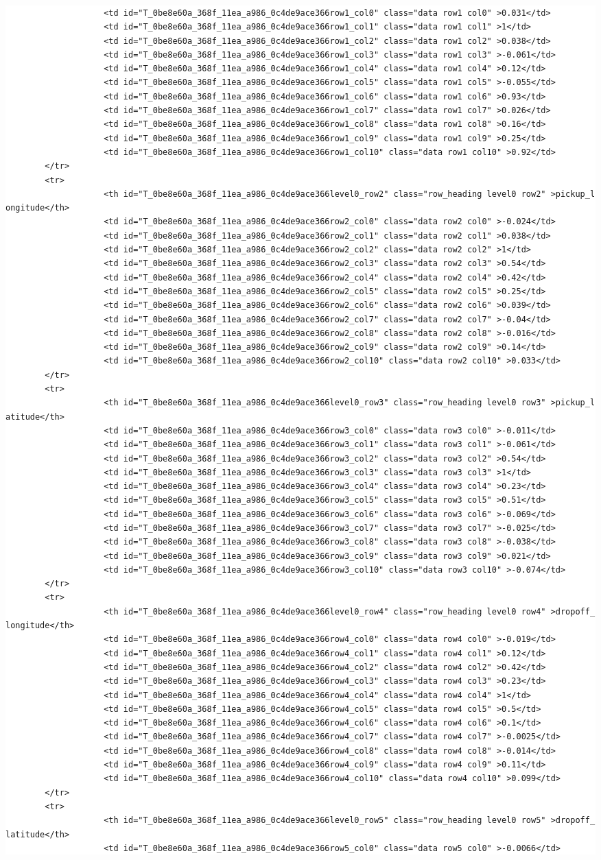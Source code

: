                         <td id="T_0be8e60a_368f_11ea_a986_0c4de9ace366row1_col0" class="data row1 col0" >0.031</td>
                        <td id="T_0be8e60a_368f_11ea_a986_0c4de9ace366row1_col1" class="data row1 col1" >1</td>
                        <td id="T_0be8e60a_368f_11ea_a986_0c4de9ace366row1_col2" class="data row1 col2" >0.038</td>
                        <td id="T_0be8e60a_368f_11ea_a986_0c4de9ace366row1_col3" class="data row1 col3" >-0.061</td>
                        <td id="T_0be8e60a_368f_11ea_a986_0c4de9ace366row1_col4" class="data row1 col4" >0.12</td>
                        <td id="T_0be8e60a_368f_11ea_a986_0c4de9ace366row1_col5" class="data row1 col5" >-0.055</td>
                        <td id="T_0be8e60a_368f_11ea_a986_0c4de9ace366row1_col6" class="data row1 col6" >0.93</td>
                        <td id="T_0be8e60a_368f_11ea_a986_0c4de9ace366row1_col7" class="data row1 col7" >0.026</td>
                        <td id="T_0be8e60a_368f_11ea_a986_0c4de9ace366row1_col8" class="data row1 col8" >0.16</td>
                        <td id="T_0be8e60a_368f_11ea_a986_0c4de9ace366row1_col9" class="data row1 col9" >0.25</td>
                        <td id="T_0be8e60a_368f_11ea_a986_0c4de9ace366row1_col10" class="data row1 col10" >0.92</td>
            </tr>
            <tr>
                        <th id="T_0be8e60a_368f_11ea_a986_0c4de9ace366level0_row2" class="row_heading level0 row2" >pickup_longitude</th>
                        <td id="T_0be8e60a_368f_11ea_a986_0c4de9ace366row2_col0" class="data row2 col0" >-0.024</td>
                        <td id="T_0be8e60a_368f_11ea_a986_0c4de9ace366row2_col1" class="data row2 col1" >0.038</td>
                        <td id="T_0be8e60a_368f_11ea_a986_0c4de9ace366row2_col2" class="data row2 col2" >1</td>
                        <td id="T_0be8e60a_368f_11ea_a986_0c4de9ace366row2_col3" class="data row2 col3" >0.54</td>
                        <td id="T_0be8e60a_368f_11ea_a986_0c4de9ace366row2_col4" class="data row2 col4" >0.42</td>
                        <td id="T_0be8e60a_368f_11ea_a986_0c4de9ace366row2_col5" class="data row2 col5" >0.25</td>
                        <td id="T_0be8e60a_368f_11ea_a986_0c4de9ace366row2_col6" class="data row2 col6" >0.039</td>
                        <td id="T_0be8e60a_368f_11ea_a986_0c4de9ace366row2_col7" class="data row2 col7" >-0.04</td>
                        <td id="T_0be8e60a_368f_11ea_a986_0c4de9ace366row2_col8" class="data row2 col8" >-0.016</td>
                        <td id="T_0be8e60a_368f_11ea_a986_0c4de9ace366row2_col9" class="data row2 col9" >0.14</td>
                        <td id="T_0be8e60a_368f_11ea_a986_0c4de9ace366row2_col10" class="data row2 col10" >0.033</td>
            </tr>
            <tr>
                        <th id="T_0be8e60a_368f_11ea_a986_0c4de9ace366level0_row3" class="row_heading level0 row3" >pickup_latitude</th>
                        <td id="T_0be8e60a_368f_11ea_a986_0c4de9ace366row3_col0" class="data row3 col0" >-0.011</td>
                        <td id="T_0be8e60a_368f_11ea_a986_0c4de9ace366row3_col1" class="data row3 col1" >-0.061</td>
                        <td id="T_0be8e60a_368f_11ea_a986_0c4de9ace366row3_col2" class="data row3 col2" >0.54</td>
                        <td id="T_0be8e60a_368f_11ea_a986_0c4de9ace366row3_col3" class="data row3 col3" >1</td>
                        <td id="T_0be8e60a_368f_11ea_a986_0c4de9ace366row3_col4" class="data row3 col4" >0.23</td>
                        <td id="T_0be8e60a_368f_11ea_a986_0c4de9ace366row3_col5" class="data row3 col5" >0.51</td>
                        <td id="T_0be8e60a_368f_11ea_a986_0c4de9ace366row3_col6" class="data row3 col6" >-0.069</td>
                        <td id="T_0be8e60a_368f_11ea_a986_0c4de9ace366row3_col7" class="data row3 col7" >-0.025</td>
                        <td id="T_0be8e60a_368f_11ea_a986_0c4de9ace366row3_col8" class="data row3 col8" >-0.038</td>
                        <td id="T_0be8e60a_368f_11ea_a986_0c4de9ace366row3_col9" class="data row3 col9" >0.021</td>
                        <td id="T_0be8e60a_368f_11ea_a986_0c4de9ace366row3_col10" class="data row3 col10" >-0.074</td>
            </tr>
            <tr>
                        <th id="T_0be8e60a_368f_11ea_a986_0c4de9ace366level0_row4" class="row_heading level0 row4" >dropoff_longitude</th>
                        <td id="T_0be8e60a_368f_11ea_a986_0c4de9ace366row4_col0" class="data row4 col0" >-0.019</td>
                        <td id="T_0be8e60a_368f_11ea_a986_0c4de9ace366row4_col1" class="data row4 col1" >0.12</td>
                        <td id="T_0be8e60a_368f_11ea_a986_0c4de9ace366row4_col2" class="data row4 col2" >0.42</td>
                        <td id="T_0be8e60a_368f_11ea_a986_0c4de9ace366row4_col3" class="data row4 col3" >0.23</td>
                        <td id="T_0be8e60a_368f_11ea_a986_0c4de9ace366row4_col4" class="data row4 col4" >1</td>
                        <td id="T_0be8e60a_368f_11ea_a986_0c4de9ace366row4_col5" class="data row4 col5" >0.5</td>
                        <td id="T_0be8e60a_368f_11ea_a986_0c4de9ace366row4_col6" class="data row4 col6" >0.1</td>
                        <td id="T_0be8e60a_368f_11ea_a986_0c4de9ace366row4_col7" class="data row4 col7" >-0.0025</td>
                        <td id="T_0be8e60a_368f_11ea_a986_0c4de9ace366row4_col8" class="data row4 col8" >-0.014</td>
                        <td id="T_0be8e60a_368f_11ea_a986_0c4de9ace366row4_col9" class="data row4 col9" >0.11</td>
                        <td id="T_0be8e60a_368f_11ea_a986_0c4de9ace366row4_col10" class="data row4 col10" >0.099</td>
            </tr>
            <tr>
                        <th id="T_0be8e60a_368f_11ea_a986_0c4de9ace366level0_row5" class="row_heading level0 row5" >dropoff_latitude</th>
                        <td id="T_0be8e60a_368f_11ea_a986_0c4de9ace366row5_col0" class="data row5 col0" >-0.0066</td>